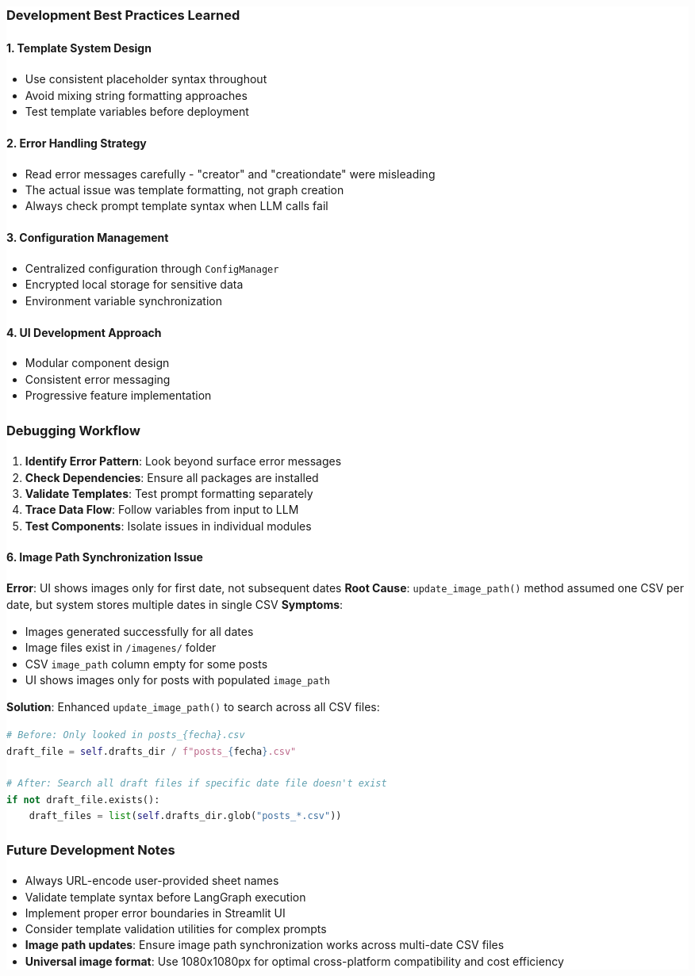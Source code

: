 ### Development Best Practices Learned

#### 1. **Template System Design**
- Use consistent placeholder syntax throughout
- Avoid mixing string formatting approaches
- Test template variables before deployment

#### 2. **Error Handling Strategy**
- Read error messages carefully - "creator" and "creationdate" were misleading
- The actual issue was template formatting, not graph creation
- Always check prompt template syntax when LLM calls fail

#### 3. **Configuration Management**
- Centralized configuration through `ConfigManager`
- Encrypted local storage for sensitive data
- Environment variable synchronization

#### 4. **UI Development Approach**
- Modular component design
- Consistent error messaging
- Progressive feature implementation

### Debugging Workflow
1. **Identify Error Pattern**: Look beyond surface error messages
2. **Check Dependencies**: Ensure all packages are installed
3. **Validate Templates**: Test prompt formatting separately
4. **Trace Data Flow**: Follow variables from input to LLM
5. **Test Components**: Isolate issues in individual modules

#### 6. **Image Path Synchronization Issue**
**Error**: UI shows images only for first date, not subsequent dates
**Root Cause**: `update_image_path()` method assumed one CSV per date, but system stores multiple dates in single CSV
**Symptoms**:
- Images generated successfully for all dates
- Image files exist in `/imagenes/` folder
- CSV `image_path` column empty for some posts
- UI shows images only for posts with populated `image_path`

**Solution**: Enhanced `update_image_path()` to search across all CSV files:
```python
# Before: Only looked in posts_{fecha}.csv
draft_file = self.drafts_dir / f"posts_{fecha}.csv"

# After: Search all draft files if specific date file doesn't exist
if not draft_file.exists():
    draft_files = list(self.drafts_dir.glob("posts_*.csv"))
```

### Future Development Notes
- Always URL-encode user-provided sheet names
- Validate template syntax before LangGraph execution
- Implement proper error boundaries in Streamlit UI
- Consider template validation utilities for complex prompts
- **Image path updates**: Ensure image path synchronization works across multi-date CSV files
- **Universal image format**: Use 1080x1080px for optimal cross-platform compatibility and cost efficiency
